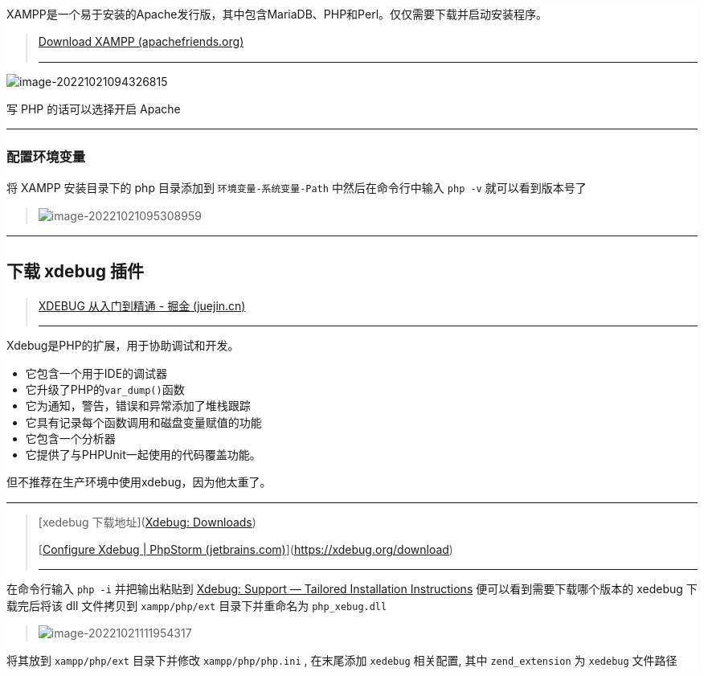 XAMPP是一个易于安装的Apache发行版，其中包含MariaDB、PHP和Perl。仅仅需要下载并启动安装程序。

> [Download XAMPP (apachefriends.org)](https://www.apachefriends.org/zh_cn/download.html)
>
> ---

![image-20221021094326815](http://cdn.ayusummer233.top/img/202210210946224.png)

写 PHP 的话可以选择开启 Apache

---

### 配置环境变量

将 XAMPP 安装目录下的 php 目录添加到 `环境变量-系统变量-Path` 中然后在命令行中输入 `php -v` 就可以看到版本号了

> ![image-20221021095308959](http://cdn.ayusummer233.top/img/202210210953864.png)

---

## 下载 xdebug 插件

> [XDEBUG 从入门到精通 - 掘金 (juejin.cn)](https://juejin.cn/post/7045941450248306719)
>
> ---

Xdebug是PHP的扩展，用于协助调试和开发。

- 它包含一个用于IDE的调试器
- 它升级了PHP的`var_dump()`函数
- 它为通知，警告，错误和异常添加了堆栈跟踪
- 它具有记录每个函数调用和磁盘变量赋值的功能
- 它包含一个分析器
- 它提供了与PHPUnit一起使用的代码覆盖功能。

 但不推荐在生产环境中使用xdebug，因为他太重了。

---

> [xedebug 下载地址]([Xdebug: Downloads](https://xdebug.org/download))
>
> [[Configure Xdebug | PhpStorm (jetbrains.com)](https://www.jetbrains.com/help/phpstorm/2022.2/configuring-xdebug.html#c54f0dec)](https://xdebug.org/download)
>
> ---

在命令行输入 `php -i` 并把输出粘贴到 [Xdebug: Support — Tailored Installation Instructions](https://xdebug.org/wizard) 便可以看到需要下载哪个版本的 xedebug
下载完后将该 dll 文件拷贝到 `xampp/php/ext` 目录下并重命名为 `php_xebug.dll` 

> ![image-20221021111954317](http://cdn.ayusummer233.top/img/202210211119490.png)





将其放到 `xampp/php/ext` 目录下并修改 `xampp/php/php.ini` , 在末尾添加 `xedebug` 相关配置, 其中 `zend_extension` 为 `xedebug` 文件路径
